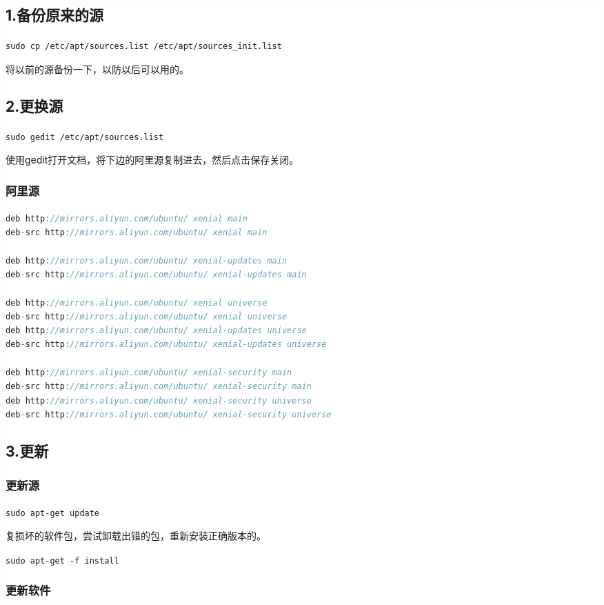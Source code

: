 ## 1.备份原来的源

```shell
sudo cp /etc/apt/sources.list /etc/apt/sources_init.list
```


将以前的源备份一下，以防以后可以用的。

## 2.更换源

```shell
sudo gedit /etc/apt/sources.list
```


使用gedit打开文档，将下边的阿里源复制进去，然后点击保存关闭。

### 阿里源

```typescript
deb http://mirrors.aliyun.com/ubuntu/ xenial main
deb-src http://mirrors.aliyun.com/ubuntu/ xenial main

deb http://mirrors.aliyun.com/ubuntu/ xenial-updates main
deb-src http://mirrors.aliyun.com/ubuntu/ xenial-updates main

deb http://mirrors.aliyun.com/ubuntu/ xenial universe
deb-src http://mirrors.aliyun.com/ubuntu/ xenial universe
deb http://mirrors.aliyun.com/ubuntu/ xenial-updates universe
deb-src http://mirrors.aliyun.com/ubuntu/ xenial-updates universe

deb http://mirrors.aliyun.com/ubuntu/ xenial-security main
deb-src http://mirrors.aliyun.com/ubuntu/ xenial-security main
deb http://mirrors.aliyun.com/ubuntu/ xenial-security universe
deb-src http://mirrors.aliyun.com/ubuntu/ xenial-security universe
```

## 3.更新

### 更新源

```shell
sudo apt-get update
```


复损坏的软件包，尝试卸载出错的包，重新安装正确版本的。

```shell
sudo apt-get -f install
```

### 更新软件
